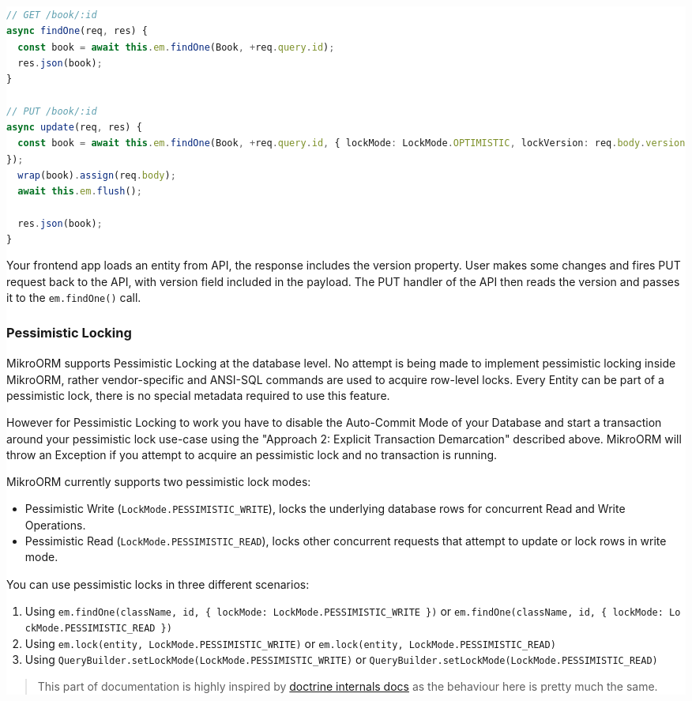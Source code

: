 ```typescript
// GET /book/:id
async findOne(req, res) {
  const book = await this.em.findOne(Book, +req.query.id);
  res.json(book);
}

// PUT /book/:id
async update(req, res) {
  const book = await this.em.findOne(Book, +req.query.id, { lockMode: LockMode.OPTIMISTIC, lockVersion: req.body.version });
  wrap(book).assign(req.body);
  await this.em.flush();

  res.json(book);
}
```

Your frontend app loads an entity from API, the response includes the version property. 
User makes some changes and fires PUT request back to the API, with version field included 
in the payload. The PUT handler of the API then reads the version and passes it to the 
`em.findOne()` call.

### Pessimistic Locking

MikroORM supports Pessimistic Locking at the database level. No attempt is being made to implement 
pessimistic locking inside MikroORM, rather vendor-specific and ANSI-SQL commands are used to 
acquire row-level locks. Every Entity can be part of a pessimistic lock, there is no special 
metadata required to use this feature.

However for Pessimistic Locking to work you have to disable the Auto-Commit Mode of your Database 
and start a transaction around your pessimistic lock use-case using the "Approach 2: Explicit 
Transaction Demarcation" described above. MikroORM will throw an Exception if you attempt to 
acquire an pessimistic lock and no transaction is running.

MikroORM currently supports two pessimistic lock modes:

- Pessimistic Write (`LockMode.PESSIMISTIC_WRITE`), locks the underlying database rows for concurrent Read and Write Operations.
- Pessimistic Read (`LockMode.PESSIMISTIC_READ`), locks other concurrent requests that attempt to update or lock rows in write mode.

You can use pessimistic locks in three different scenarios:

1. Using `em.findOne(className, id, { lockMode: LockMode.PESSIMISTIC_WRITE })` or `em.findOne(className, id, { lockMode: LockMode.PESSIMISTIC_READ })`
2. Using `em.lock(entity, LockMode.PESSIMISTIC_WRITE)` or `em.lock(entity, LockMode.PESSIMISTIC_READ)`
3. Using `QueryBuilder.setLockMode(LockMode.PESSIMISTIC_WRITE)` or `QueryBuilder.setLockMode(LockMode.PESSIMISTIC_READ)`

> This part of documentation is highly inspired by [doctrine internals docs](https://www.doctrine-project.org/projects/doctrine-orm/en/latest/reference/transactions-and-concurrency.html)
> as the behaviour here is pretty much the same.
